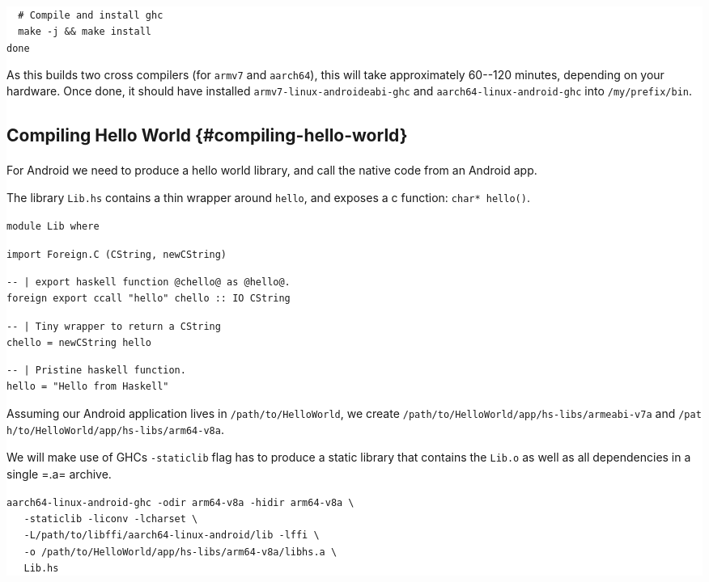 ```text
  # Compile and install ghc
  make -j && make install
done
```

As this builds two cross compilers (for `armv7` and `aarch64`), this
will take approximately 60--120 minutes, depending on your hardware.
Once done, it should have installed `armv7-linux-androideabi-ghc` and
`aarch64-linux-android-ghc` into `/my/prefix/bin`.


## Compiling Hello World {#compiling-hello-world}

For Android we need to produce a hello world library, and call the
native code from an Android app.

The library `Lib.hs` contains a thin wrapper around `hello`, and exposes
a c function: `char* hello()`.

```text
module Lib where
```

```text
import Foreign.C (CString, newCString)
```

```text
-- | export haskell function @chello@ as @hello@.
foreign export ccall "hello" chello :: IO CString
```

```text
-- | Tiny wrapper to return a CString
chello = newCString hello
```

```text
-- | Pristine haskell function.
hello = "Hello from Haskell"
```

Assuming our Android application lives in `/path/to/HelloWorld`, we
create `/path/to/HelloWorld/app/hs-libs/armeabi-v7a` and
`/path/to/HelloWorld/app/hs-libs/arm64-v8a`.

We will make use of GHCs `-staticlib` flag has to produce a static
library that contains the `Lib.o` as well as all dependencies in a
single =.a= archive.

```text
aarch64-linux-android-ghc -odir arm64-v8a -hidir arm64-v8a \
   -staticlib -liconv -lcharset \
   -L/path/to/libffi/aarch64-linux-android/lib -lffi \
   -o /path/to/HelloWorld/app/hs-libs/arm64-v8a/libhs.a \
   Lib.hs
```
